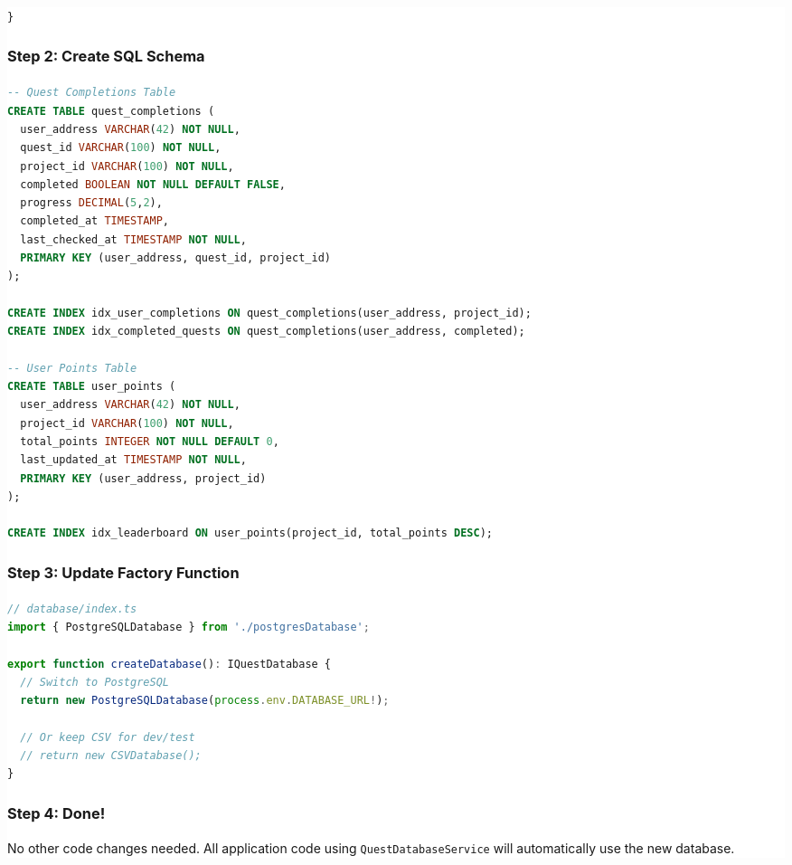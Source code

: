 ```typescript
}
```

### Step 2: Create SQL Schema

```sql
-- Quest Completions Table
CREATE TABLE quest_completions (
  user_address VARCHAR(42) NOT NULL,
  quest_id VARCHAR(100) NOT NULL,
  project_id VARCHAR(100) NOT NULL,
  completed BOOLEAN NOT NULL DEFAULT FALSE,
  progress DECIMAL(5,2),
  completed_at TIMESTAMP,
  last_checked_at TIMESTAMP NOT NULL,
  PRIMARY KEY (user_address, quest_id, project_id)
);

CREATE INDEX idx_user_completions ON quest_completions(user_address, project_id);
CREATE INDEX idx_completed_quests ON quest_completions(user_address, completed);

-- User Points Table
CREATE TABLE user_points (
  user_address VARCHAR(42) NOT NULL,
  project_id VARCHAR(100) NOT NULL,
  total_points INTEGER NOT NULL DEFAULT 0,
  last_updated_at TIMESTAMP NOT NULL,
  PRIMARY KEY (user_address, project_id)
);

CREATE INDEX idx_leaderboard ON user_points(project_id, total_points DESC);
```

### Step 3: Update Factory Function

```typescript
// database/index.ts
import { PostgreSQLDatabase } from './postgresDatabase';

export function createDatabase(): IQuestDatabase {
  // Switch to PostgreSQL
  return new PostgreSQLDatabase(process.env.DATABASE_URL!);

  // Or keep CSV for dev/test
  // return new CSVDatabase();
}
```

### Step 4: Done!

No other code changes needed. All application code using `QuestDatabaseService` will automatically use the new database.
